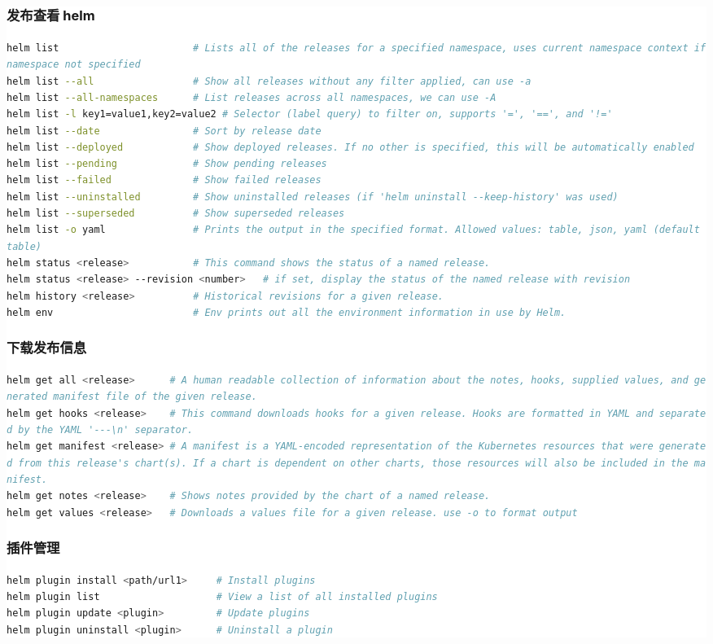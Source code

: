 ### 发布查看 helm

```bash
helm list                       # Lists all of the releases for a specified namespace, uses current namespace context if namespace not specified
helm list --all                 # Show all releases without any filter applied, can use -a
helm list --all-namespaces      # List releases across all namespaces, we can use -A
helm list -l key1=value1,key2=value2 # Selector (label query) to filter on, supports '=', '==', and '!='
helm list --date                # Sort by release date
helm list --deployed            # Show deployed releases. If no other is specified, this will be automatically enabled
helm list --pending             # Show pending releases
helm list --failed              # Show failed releases
helm list --uninstalled         # Show uninstalled releases (if 'helm uninstall --keep-history' was used)
helm list --superseded          # Show superseded releases
helm list -o yaml               # Prints the output in the specified format. Allowed values: table, json, yaml (default table)
helm status <release>           # This command shows the status of a named release.
helm status <release> --revision <number>   # if set, display the status of the named release with revision
helm history <release>          # Historical revisions for a given release.
helm env                        # Env prints out all the environment information in use by Helm.
```

### 下载发布信息

```bash
helm get all <release>      # A human readable collection of information about the notes, hooks, supplied values, and generated manifest file of the given release.
helm get hooks <release>    # This command downloads hooks for a given release. Hooks are formatted in YAML and separated by the YAML '---\n' separator.
helm get manifest <release> # A manifest is a YAML-encoded representation of the Kubernetes resources that were generated from this release's chart(s). If a chart is dependent on other charts, those resources will also be included in the manifest.
helm get notes <release>    # Shows notes provided by the chart of a named release.
helm get values <release>   # Downloads a values file for a given release. use -o to format output
```

### 插件管理

```bash
helm plugin install <path/url1>     # Install plugins
helm plugin list                    # View a list of all installed plugins
helm plugin update <plugin>         # Update plugins
helm plugin uninstall <plugin>      # Uninstall a plugin
```
